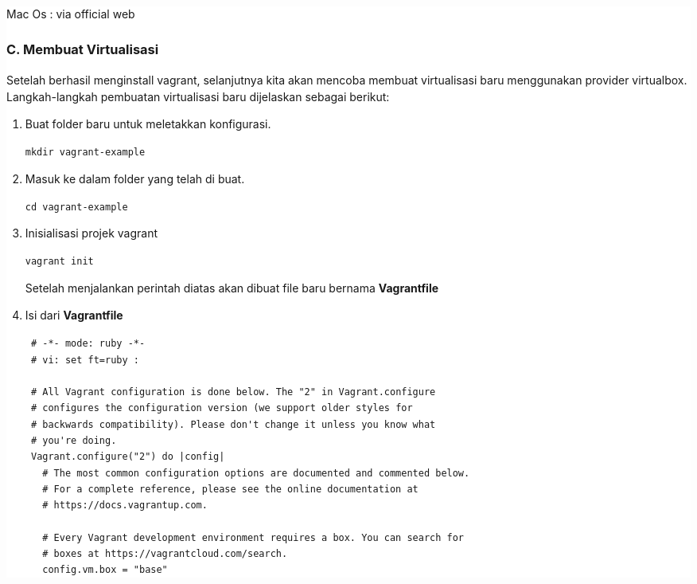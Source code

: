 Mac Os : via official web


### C. Membuat Virtualisasi
Setelah berhasil menginstall vagrant, selanjutnya kita akan mencoba membuat virtualisasi baru menggunakan provider virtualbox. Langkah-langkah pembuatan virtualisasi baru dijelaskan sebagai berikut:

1. Buat folder baru untuk meletakkan konfigurasi.

	`mkdir vagrant-example`
2. Masuk ke dalam folder yang telah di buat.

	`cd vagrant-example`
3. Inisialisasi projek vagrant

	`vagrant init`

	Setelah menjalankan perintah diatas akan dibuat file baru bernama **Vagrantfile**
5. Isi dari **Vagrantfile**
	
		# -*- mode: ruby -*-
		# vi: set ft=ruby :

		# All Vagrant configuration is done below. The "2" in Vagrant.configure
		# configures the configuration version (we support older styles for
		# backwards compatibility). Please don't change it unless you know what
		# you're doing.
		Vagrant.configure("2") do |config|
		  # The most common configuration options are documented and commented below.
		  # For a complete reference, please see the online documentation at
		  # https://docs.vagrantup.com.

		  # Every Vagrant development environment requires a box. You can search for
		  # boxes at https://vagrantcloud.com/search.
		  config.vm.box = "base"
